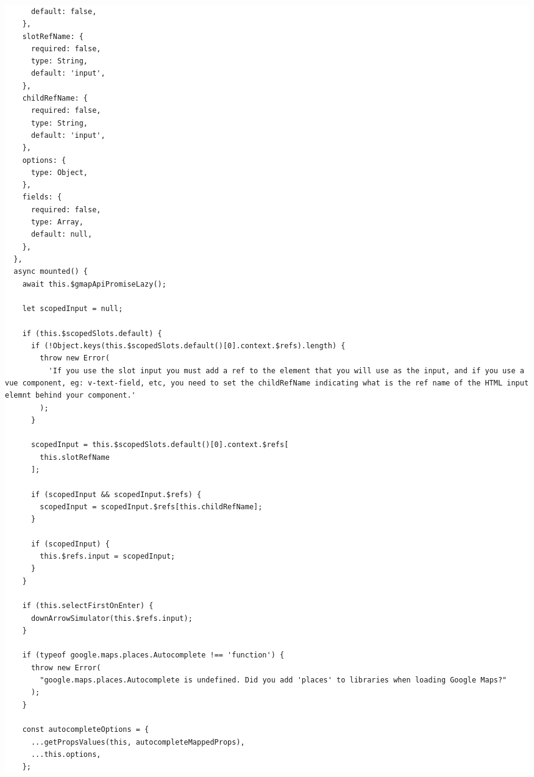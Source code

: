 ```vue
      default: false,
    },
    slotRefName: {
      required: false,
      type: String,
      default: 'input',
    },
    childRefName: {
      required: false,
      type: String,
      default: 'input',
    },
    options: {
      type: Object,
    },
    fields: {
      required: false,
      type: Array,
      default: null,
    },
  },
  async mounted() {
    await this.$gmapApiPromiseLazy();

    let scopedInput = null;

    if (this.$scopedSlots.default) {
      if (!Object.keys(this.$scopedSlots.default()[0].context.$refs).length) {
        throw new Error(
          'If you use the slot input you must add a ref to the element that you will use as the input, and if you use a vue component, eg: v-text-field, etc, you need to set the childRefName indicating what is the ref name of the HTML input elemnt behind your component.'
        );
      }

      scopedInput = this.$scopedSlots.default()[0].context.$refs[
        this.slotRefName
      ];

      if (scopedInput && scopedInput.$refs) {
        scopedInput = scopedInput.$refs[this.childRefName];
      }

      if (scopedInput) {
        this.$refs.input = scopedInput;
      }
    }

    if (this.selectFirstOnEnter) {
      downArrowSimulator(this.$refs.input);
    }

    if (typeof google.maps.places.Autocomplete !== 'function') {
      throw new Error(
        "google.maps.places.Autocomplete is undefined. Did you add 'places' to libraries when loading Google Maps?"
      );
    }

    const autocompleteOptions = {
      ...getPropsValues(this, autocompleteMappedProps),
      ...this.options,
    };
```